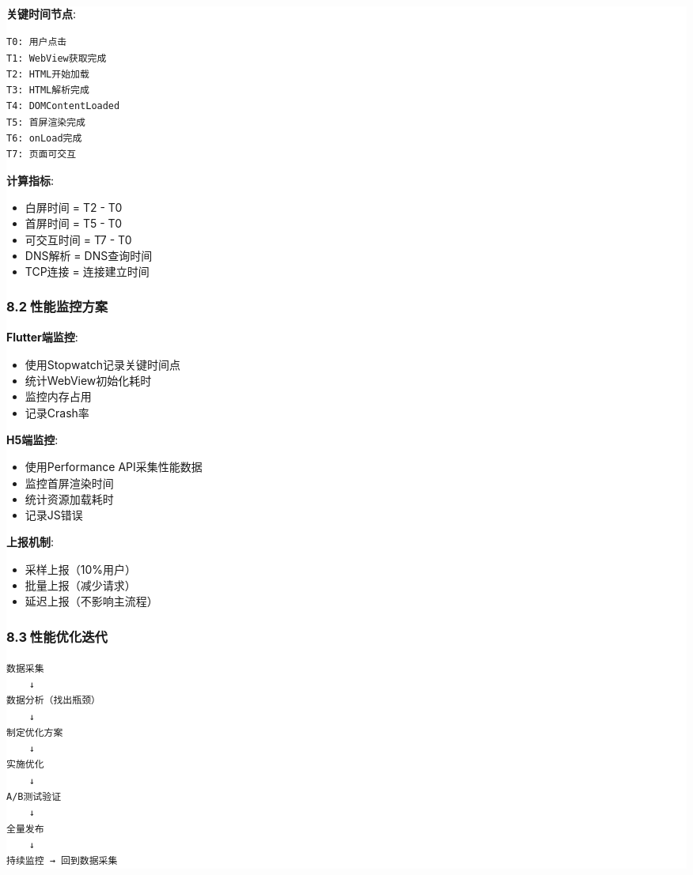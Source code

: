 **关键时间节点**:
```
T0: 用户点击
T1: WebView获取完成
T2: HTML开始加载
T3: HTML解析完成
T4: DOMContentLoaded
T5: 首屏渲染完成
T6: onLoad完成
T7: 页面可交互
```

**计算指标**:
- 白屏时间 = T2 - T0
- 首屏时间 = T5 - T0
- 可交互时间 = T7 - T0
- DNS解析 = DNS查询时间
- TCP连接 = 连接建立时间

### 8.2 性能监控方案

**Flutter端监控**:
- 使用Stopwatch记录关键时间点
- 统计WebView初始化耗时
- 监控内存占用
- 记录Crash率

**H5端监控**:
- 使用Performance API采集性能数据
- 监控首屏渲染时间
- 统计资源加载耗时
- 记录JS错误

**上报机制**:
- 采样上报（10%用户）
- 批量上报（减少请求）
- 延迟上报（不影响主流程）

### 8.3 性能优化迭代

```
数据采集
    ↓
数据分析（找出瓶颈）
    ↓
制定优化方案
    ↓
实施优化
    ↓
A/B测试验证
    ↓
全量发布
    ↓
持续监控 → 回到数据采集
```
